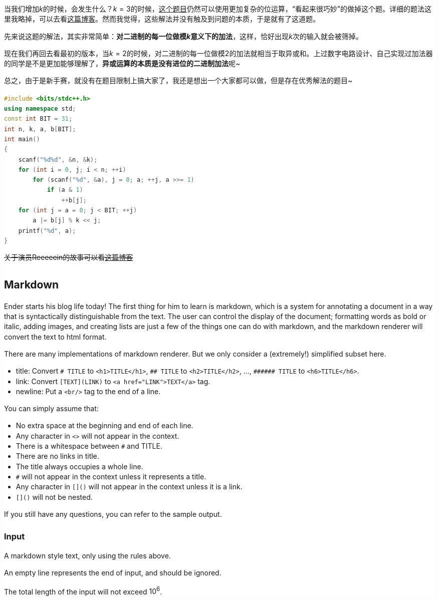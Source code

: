 当我们增加$k$的时候，会发生什么？$k=3$的时候，[这个题目](https://leetcode.com/problems/single-number-ii/)仍然可以使用更加复杂的位运算，“看起来很巧妙”的做掉这个题。详细的题法这里我略掉，可以去看[这篇博客](https://blog.csdn.net/D5__J9/article/details/89842946)。然而我觉得，这些解法并没有触及到问题的本质，于是就有了这道题。

先来说这题的解法，其实非常简单：**对二进制的每一位做模$k$意义下的加法**，这样，恰好出现$k$次的输入就会被筛掉。

现在我们再回去看最初的版本，当$k=2$的时候，对二进制的每一位做模2的加法就相当于取异或和。上过数字电路设计、自己实现过加法器的同学是不是更加能够理解了，**异或运算的本质是没有进位的二进制加法**呢~

总之，由于是新手赛，就没有在题目限制上搞大家了，我还是想出一个大家都可以做，但是存在优秀解法的题目~

```cpp
#include <bits/stdc++.h>
using namespace std;
const int BIT = 31;
int n, k, a, b[BIT];
int main()
{
	scanf("%d%d", &n, &k);
	for (int i = 0, j; i < n; ++i)
		for (scanf("%d", &a), j = 0; a; ++j, a >>= 1)
			if (a & 1)
				++b[j];
	for (int j = a = 0; j < BIT; ++j)
		a |= b[j] % k << j;
	printf("%d", a);
}
```

~~关于演员Reeeeein的故事可以看[这篇博客](https://wu-kan.github.io/posts/acm/%E5%86%8D%E8%A7%81-%E7%AE%97%E6%B3%95%E7%AB%9E%E8%B5%9B)~~

## Markdown

Ender starts his blog life today! The first thing for him to learn is markdown, which is a system for annotating a document in a way that is syntactically distinguishable from the text. The user can control the display of the document; formatting words as bold or italic, adding images, and creating lists are just a few of the things one can do with markdown, and the markdown renderer will convert the text to html format.

There are many implementations of markdown renderer. But we only consider a (extremely!) simplified subset here.

- title: Convert `# TITLE` to `<h1>TITLE</h1>`, `## TITLE` to `<h2>TITLE</h2>`, $\ldots$, `###### TITLE` to `<h6>TITLE</h6>`.
- link: Convert `[TEXT](LINK)` to `<a href="LINK">TEXT</a>` tag.
- newline: Put a `<br/>` tag to the end of a line.

You can simply assume that:

- No extra space at the beginning and end of each line.
- Any character in `<>` will not appear in the context.
- There is a whitespace between `#` and TITLE.
- There are no links in title.
- The title always occupies a whole line.
- `#` will not appear in the context unless it represents a title.
- Any character in `[]()` will not appear in the context unless it is a link.
- `[]()` will not be nested.

If you still have any questions, you can refer to the sample output.

### Input

A markdown style text, only using the rules above.

An empty line represents the end of input, and should be ignored.

The total length of the input will not exceed $10^6$.
